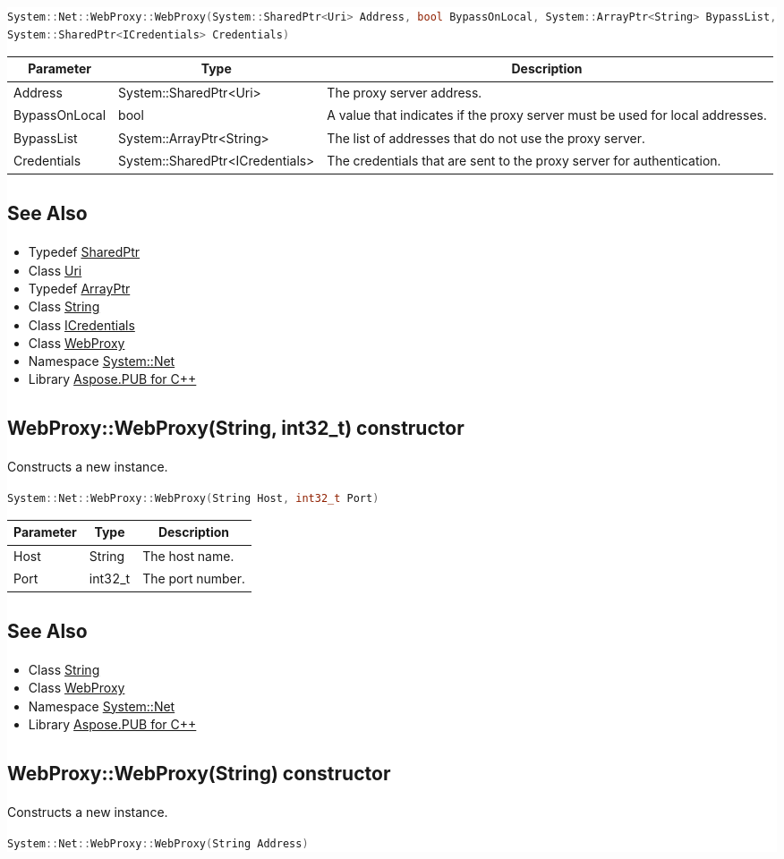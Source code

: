 ```cpp
System::Net::WebProxy::WebProxy(System::SharedPtr<Uri> Address, bool BypassOnLocal, System::ArrayPtr<String> BypassList, System::SharedPtr<ICredentials> Credentials)
```


| Parameter | Type | Description |
| --- | --- | --- |
| Address | System::SharedPtr\<Uri\> | The proxy server address. |
| BypassOnLocal | bool | A value that indicates if the proxy server must be used for local addresses. |
| BypassList | System::ArrayPtr\<String\> | The list of addresses that do not use the proxy server. |
| Credentials | System::SharedPtr\<ICredentials\> | The credentials that are sent to the proxy server for authentication. |

## See Also

* Typedef [SharedPtr](../../../system/sharedptr/)
* Class [Uri](../../../system/uri/)
* Typedef [ArrayPtr](../../../system/arrayptr/)
* Class [String](../../../system/string/)
* Class [ICredentials](../../icredentials/)
* Class [WebProxy](../)
* Namespace [System::Net](../../)
* Library [Aspose.PUB for C++](../../../)
## WebProxy::WebProxy(String, int32_t) constructor


Constructs a new instance.

```cpp
System::Net::WebProxy::WebProxy(String Host, int32_t Port)
```


| Parameter | Type | Description |
| --- | --- | --- |
| Host | String | The host name. |
| Port | int32_t | The port number. |

## See Also

* Class [String](../../../system/string/)
* Class [WebProxy](../)
* Namespace [System::Net](../../)
* Library [Aspose.PUB for C++](../../../)
## WebProxy::WebProxy(String) constructor


Constructs a new instance.

```cpp
System::Net::WebProxy::WebProxy(String Address)
```
